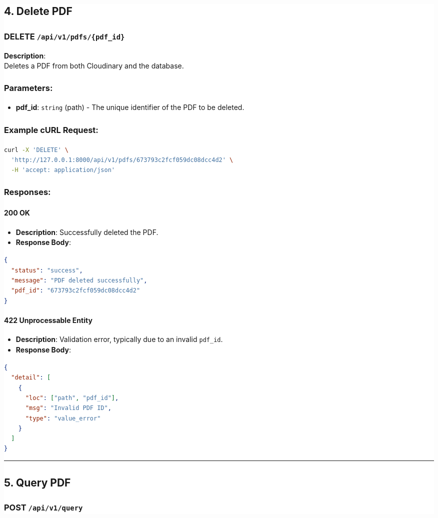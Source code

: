 
## 4. Delete PDF

### DELETE `/api/v1/pdfs/{pdf_id}`

**Description**:  
Deletes a PDF from both Cloudinary and the database.

### Parameters:
- **pdf_id**: `string` (path) - The unique identifier of the PDF to be deleted.

### Example cURL Request:
```bash
curl -X 'DELETE' \
  'http://127.0.0.1:8000/api/v1/pdfs/673793c2fcf059dc08dcc4d2' \
  -H 'accept: application/json'
```

### Responses:

#### 200 OK
- **Description**: Successfully deleted the PDF.
- **Response Body**:
```json
{
  "status": "success",
  "message": "PDF deleted successfully",
  "pdf_id": "673793c2fcf059dc08dcc4d2"
}
```

#### 422 Unprocessable Entity
- **Description**: Validation error, typically due to an invalid `pdf_id`.
- **Response Body**:
```json
{
  "detail": [
    {
      "loc": ["path", "pdf_id"],
      "msg": "Invalid PDF ID",
      "type": "value_error"
    }
  ]
}
```

---

## 5. Query PDF

### POST `/api/v1/query`
